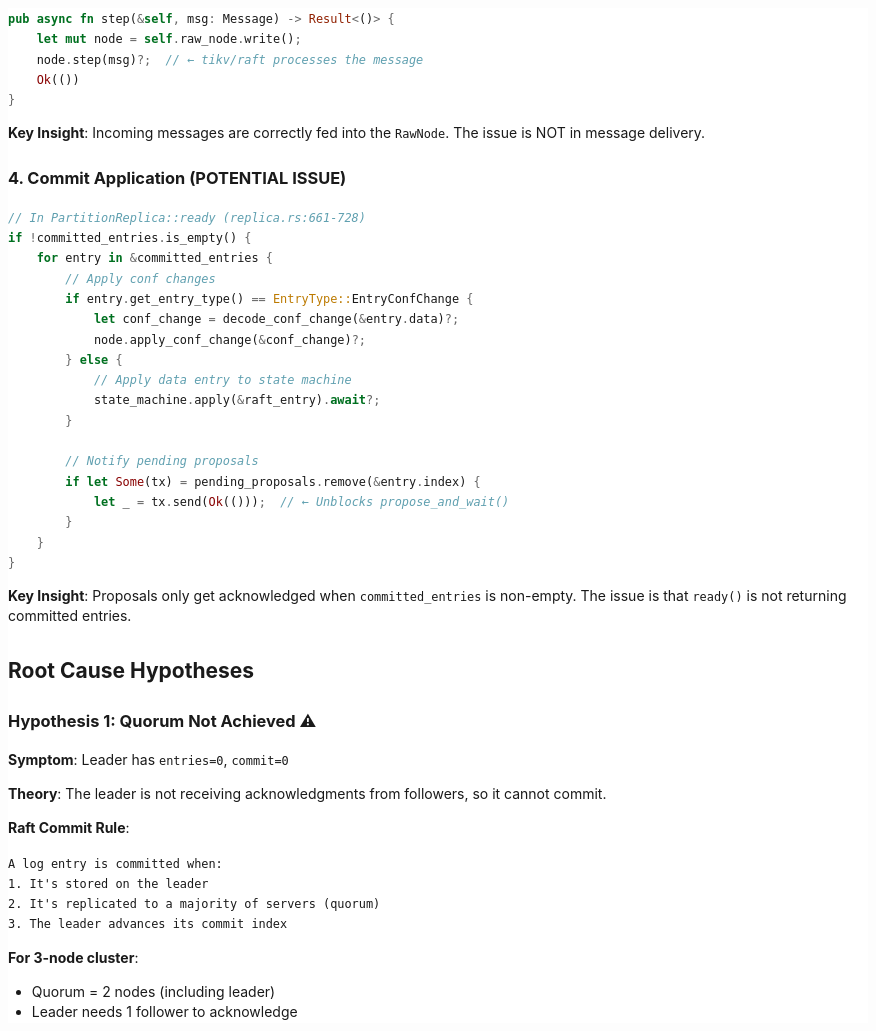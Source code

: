 ```rust
pub async fn step(&self, msg: Message) -> Result<()> {
    let mut node = self.raw_node.write();
    node.step(msg)?;  // ← tikv/raft processes the message
    Ok(())
}
```

**Key Insight**: Incoming messages are correctly fed into the `RawNode`. The issue is NOT in message delivery.

### 4. Commit Application (POTENTIAL ISSUE)

```rust
// In PartitionReplica::ready (replica.rs:661-728)
if !committed_entries.is_empty() {
    for entry in &committed_entries {
        // Apply conf changes
        if entry.get_entry_type() == EntryType::EntryConfChange {
            let conf_change = decode_conf_change(&entry.data)?;
            node.apply_conf_change(&conf_change)?;
        } else {
            // Apply data entry to state machine
            state_machine.apply(&raft_entry).await?;
        }

        // Notify pending proposals
        if let Some(tx) = pending_proposals.remove(&entry.index) {
            let _ = tx.send(Ok(()));  // ← Unblocks propose_and_wait()
        }
    }
}
```

**Key Insight**: Proposals only get acknowledged when `committed_entries` is non-empty. The issue is that `ready()` is not returning committed entries.

## Root Cause Hypotheses

### Hypothesis 1: Quorum Not Achieved ⚠️

**Symptom**: Leader has `entries=0`, `commit=0`

**Theory**: The leader is not receiving acknowledgments from followers, so it cannot commit.

**Raft Commit Rule**:
```
A log entry is committed when:
1. It's stored on the leader
2. It's replicated to a majority of servers (quorum)
3. The leader advances its commit index
```

**For 3-node cluster**:
- Quorum = 2 nodes (including leader)
- Leader needs 1 follower to acknowledge
